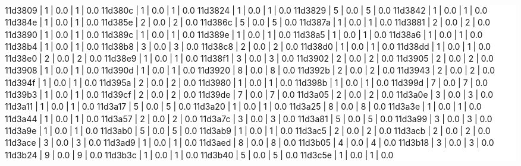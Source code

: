 11d3809                                          |      1 |   0.0 |   1 |   0.0
11d380c                                          |      1 |   0.0 |   1 |   0.0
11d3824                                          |      1 |   0.0 |   1 |   0.0
11d3829                                          |      5 |   0.0 |   5 |   0.0
11d3842                                          |      1 |   0.0 |   1 |   0.0
11d384e                                          |      1 |   0.0 |   1 |   0.0
11d385e                                          |      2 |   0.0 |   2 |   0.0
11d386c                                          |      5 |   0.0 |   5 |   0.0
11d387a                                          |      1 |   0.0 |   1 |   0.0
11d3881                                          |      2 |   0.0 |   2 |   0.0
11d3890                                          |      1 |   0.0 |   1 |   0.0
11d389c                                          |      1 |   0.0 |   1 |   0.0
11d389e                                          |      1 |   0.0 |   1 |   0.0
11d38a5                                          |      1 |   0.0 |   1 |   0.0
11d38a6                                          |      1 |   0.0 |   1 |   0.0
11d38b4                                          |      1 |   0.0 |   1 |   0.0
11d38b8                                          |      3 |   0.0 |   3 |   0.0
11d38c8                                          |      2 |   0.0 |   2 |   0.0
11d38d0                                          |      1 |   0.0 |   1 |   0.0
11d38dd                                          |      1 |   0.0 |   1 |   0.0
11d38e0                                          |      2 |   0.0 |   2 |   0.0
11d38e9                                          |      1 |   0.0 |   1 |   0.0
11d38f1                                          |      3 |   0.0 |   3 |   0.0
11d3902                                          |      2 |   0.0 |   2 |   0.0
11d3905                                          |      2 |   0.0 |   2 |   0.0
11d3908                                          |      1 |   0.0 |   1 |   0.0
11d390d                                          |      1 |   0.0 |   1 |   0.0
11d3920                                          |      8 |   0.0 |   8 |   0.0
11d392b                                          |      2 |   0.0 |   2 |   0.0
11d3943                                          |      2 |   0.0 |   2 |   0.0
11d394f                                          |      1 |   0.0 |   1 |   0.0
11d395a                                          |      2 |   0.0 |   2 |   0.0
11d3980                                          |      1 |   0.0 |   1 |   0.0
11d398b                                          |      1 |   0.0 |   1 |   0.0
11d399d                                          |      7 |   0.0 |   7 |   0.0
11d39b3                                          |      1 |   0.0 |   1 |   0.0
11d39cf                                          |      2 |   0.0 |   2 |   0.0
11d39de                                          |      7 |   0.0 |   7 |   0.0
11d3a05                                          |      2 |   0.0 |   2 |   0.0
11d3a0e                                          |      3 |   0.0 |   3 |   0.0
11d3a11                                          |      1 |   0.0 |   1 |   0.0
11d3a17                                          |      5 |   0.0 |   5 |   0.0
11d3a20                                          |      1 |   0.0 |   1 |   0.0
11d3a25                                          |      8 |   0.0 |   8 |   0.0
11d3a3e                                          |      1 |   0.0 |   1 |   0.0
11d3a44                                          |      1 |   0.0 |   1 |   0.0
11d3a57                                          |      2 |   0.0 |   2 |   0.0
11d3a7c                                          |      3 |   0.0 |   3 |   0.0
11d3a81                                          |      5 |   0.0 |   5 |   0.0
11d3a99                                          |      3 |   0.0 |   3 |   0.0
11d3a9e                                          |      1 |   0.0 |   1 |   0.0
11d3ab0                                          |      5 |   0.0 |   5 |   0.0
11d3ab9                                          |      1 |   0.0 |   1 |   0.0
11d3ac5                                          |      2 |   0.0 |   2 |   0.0
11d3acb                                          |      2 |   0.0 |   2 |   0.0
11d3ace                                          |      3 |   0.0 |   3 |   0.0
11d3ad9                                          |      1 |   0.0 |   1 |   0.0
11d3aed                                          |      8 |   0.0 |   8 |   0.0
11d3b05                                          |      4 |   0.0 |   4 |   0.0
11d3b18                                          |      3 |   0.0 |   3 |   0.0
11d3b24                                          |      9 |   0.0 |   9 |   0.0
11d3b3c                                          |      1 |   0.0 |   1 |   0.0
11d3b40                                          |      5 |   0.0 |   5 |   0.0
11d3c5e                                          |      1 |   0.0 |   1 |   0.0